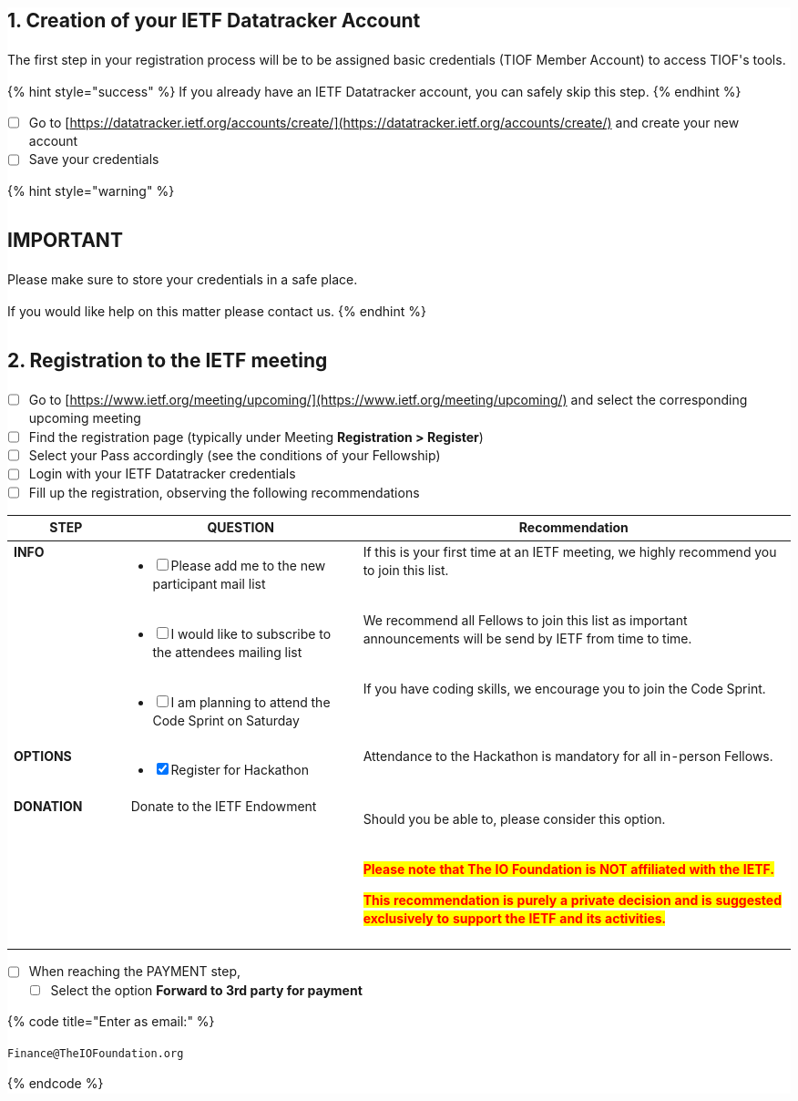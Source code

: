 ## 1. Creation of your IETF Datatracker Account

The first step in your registration process will be to be assigned basic credentials (TIOF Member Account) to access TIOF's tools.

{% hint style="success" %}
If you already have an IETF Datatracker account, you can safely skip this step.
{% endhint %}

* [ ] Go to [https://datatracker.ietf.org/accounts/create/](https://datatracker.ietf.org/accounts/create/) and create your new account
* [ ] Save your credentials

{% hint style="warning" %}
## IMPORTANT

Please make sure to store your credentials in a safe place.

If you would like help on this matter please contact us.
{% endhint %}

## 2. Registration to the IETF meeting

* [ ] Go to [https://www.ietf.org/meeting/upcoming/](https://www.ietf.org/meeting/upcoming/) and select the corresponding upcoming meeting
* [ ] Find the registration page (typically under Meeting **Registration > Register**)
* [ ] Select your Pass accordingly (see the conditions of your Fellowship)
* [ ] Login with your IETF Datatracker credentials
* [ ] Fill up the registration, observing the following recommendations

<table><thead><tr><th width="114.71429443359375">STEP</th><th>QUESTION</th><th>Recommendation</th></tr></thead><tbody><tr><td><strong>INFO</strong></td><td><ul class="contains-task-list"><li><input type="checkbox">Please add me to the new participant mail list</li></ul></td><td>If this is your first time at an IETF meeting, we highly recommend you to join this list.</td></tr><tr><td></td><td><ul class="contains-task-list"><li><input type="checkbox">I would like to subscribe to the attendees mailing list</li></ul></td><td>We recommend all Fellows to join this list as important announcements will be send by IETF from time to time.</td></tr><tr><td></td><td><ul class="contains-task-list"><li><input type="checkbox">I am planning to attend the Code Sprint on Saturday</li></ul></td><td>If you have coding skills, we encourage you to join the Code Sprint.</td></tr><tr><td><strong>OPTIONS</strong></td><td><ul class="contains-task-list"><li><input type="checkbox" checked>Register for Hackathon</li></ul></td><td>Attendance to the Hackathon is mandatory for all in-person Fellows.</td></tr><tr><td><strong>DONATION</strong></td><td>Donate to the IETF Endowment</td><td><p>Should you be able to, please consider this option.</p><p><br><mark style="color:red;"><strong>Please note that The IO Foundation is NOT affiliated with the IETF.</strong></mark></p><p><mark style="color:red;"><strong>This recommendation is purely a private decision and is suggested exclusively to support the IETF and its activities.</strong></mark></p></td></tr><tr><td></td><td></td><td></td></tr></tbody></table>

* [ ] When reaching the PAYMENT step,
  * [ ] Select the option **Forward to 3rd party for payment**

{% code title="Enter as email:" %}
```
Finance@TheIOFoundation.org
```
{% endcode %}
